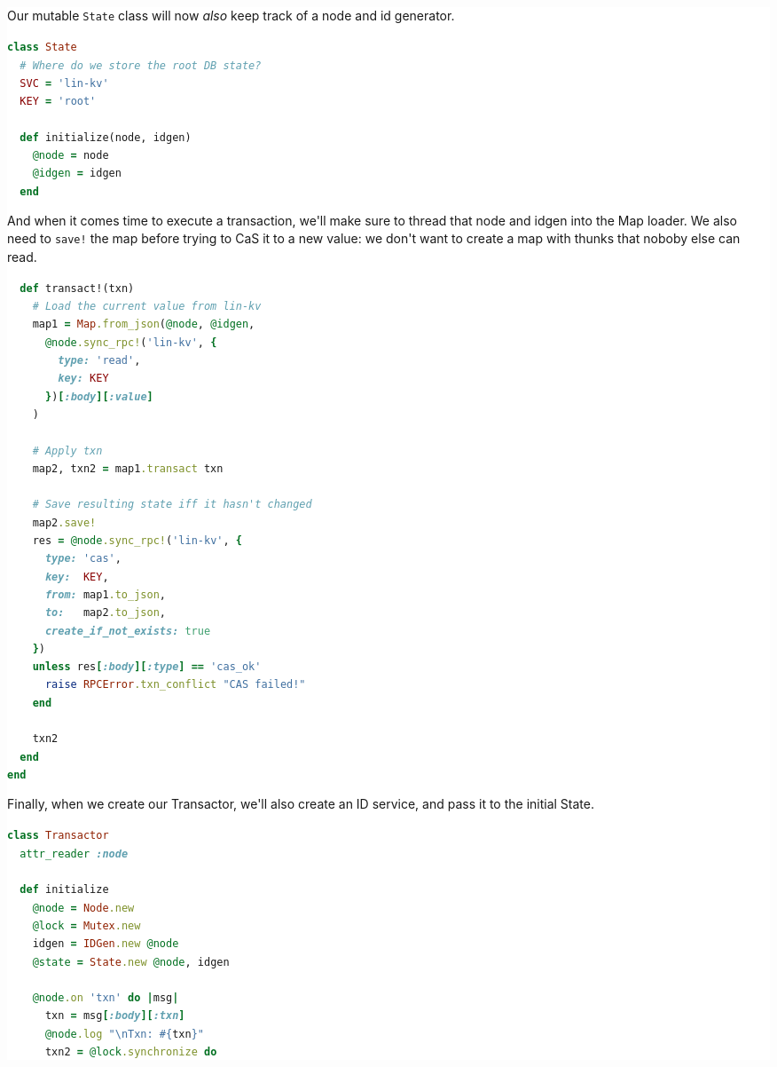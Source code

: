 Our mutable `State` class will now *also* keep track of a node and id generator.

```rb
class State
  # Where do we store the root DB state?
  SVC = 'lin-kv'
  KEY = 'root'

  def initialize(node, idgen)
    @node = node
    @idgen = idgen
  end
```

And when it comes time to execute a transaction, we'll make sure to thread that
node and idgen into the Map loader. We also need to `save!` the map before
trying to CaS it to a new value: we don't want to create a map with thunks that
noboby else can read.

```rb
  def transact!(txn)
    # Load the current value from lin-kv
    map1 = Map.from_json(@node, @idgen,
      @node.sync_rpc!('lin-kv', {
        type: 'read',
        key: KEY
      })[:body][:value]
    )

    # Apply txn
    map2, txn2 = map1.transact txn

    # Save resulting state iff it hasn't changed
    map2.save!
    res = @node.sync_rpc!('lin-kv', {
      type: 'cas',
      key:  KEY,
      from: map1.to_json,
      to:   map2.to_json,
      create_if_not_exists: true
    })
    unless res[:body][:type] == 'cas_ok'
      raise RPCError.txn_conflict "CAS failed!"
    end

    txn2
  end
end
```

Finally, when we create our Transactor, we'll also create an ID service, and pass it to the initial State.

```rb
class Transactor
  attr_reader :node

  def initialize
    @node = Node.new
    @lock = Mutex.new
    idgen = IDGen.new @node
    @state = State.new @node, idgen

    @node.on 'txn' do |msg|
      txn = msg[:body][:txn]
      @node.log "\nTxn: #{txn}"
      txn2 = @lock.synchronize do
```